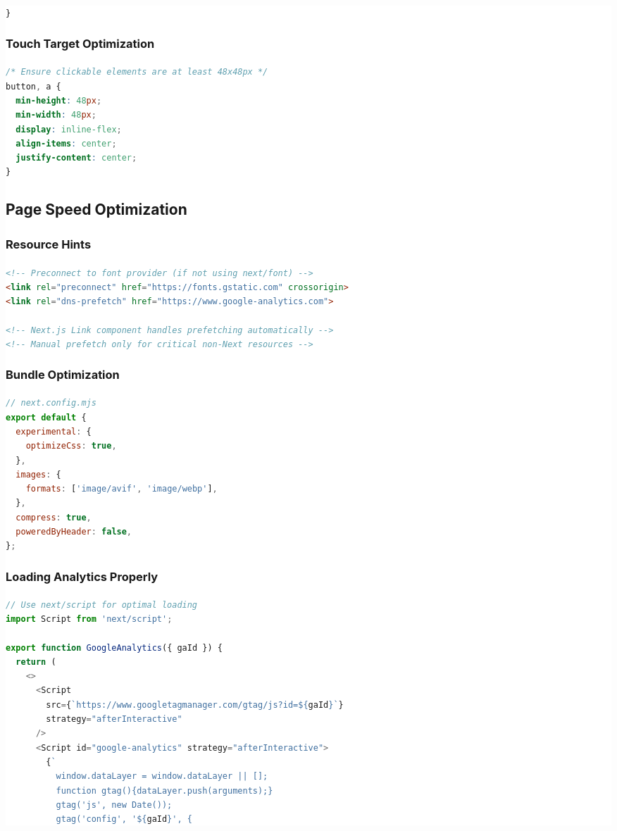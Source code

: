 ```css
}
```

### Touch Target Optimization

```css
/* Ensure clickable elements are at least 48x48px */
button, a {
  min-height: 48px;
  min-width: 48px;
  display: inline-flex;
  align-items: center;
  justify-content: center;
}
```

## Page Speed Optimization

### Resource Hints

```html
<!-- Preconnect to font provider (if not using next/font) -->
<link rel="preconnect" href="https://fonts.gstatic.com" crossorigin>
<link rel="dns-prefetch" href="https://www.google-analytics.com">

<!-- Next.js Link component handles prefetching automatically -->
<!-- Manual prefetch only for critical non-Next resources -->
```

### Bundle Optimization

```javascript
// next.config.mjs
export default {
  experimental: {
    optimizeCss: true,
  },
  images: {
    formats: ['image/avif', 'image/webp'],
  },
  compress: true,
  poweredByHeader: false,
};
```

### Loading Analytics Properly

```typescript
// Use next/script for optimal loading
import Script from 'next/script';

export function GoogleAnalytics({ gaId }) {
  return (
    <>
      <Script
        src={`https://www.googletagmanager.com/gtag/js?id=${gaId}`}
        strategy="afterInteractive"
      />
      <Script id="google-analytics" strategy="afterInteractive">
        {`
          window.dataLayer = window.dataLayer || [];
          function gtag(){dataLayer.push(arguments);}
          gtag('js', new Date());
          gtag('config', '${gaId}', {
```